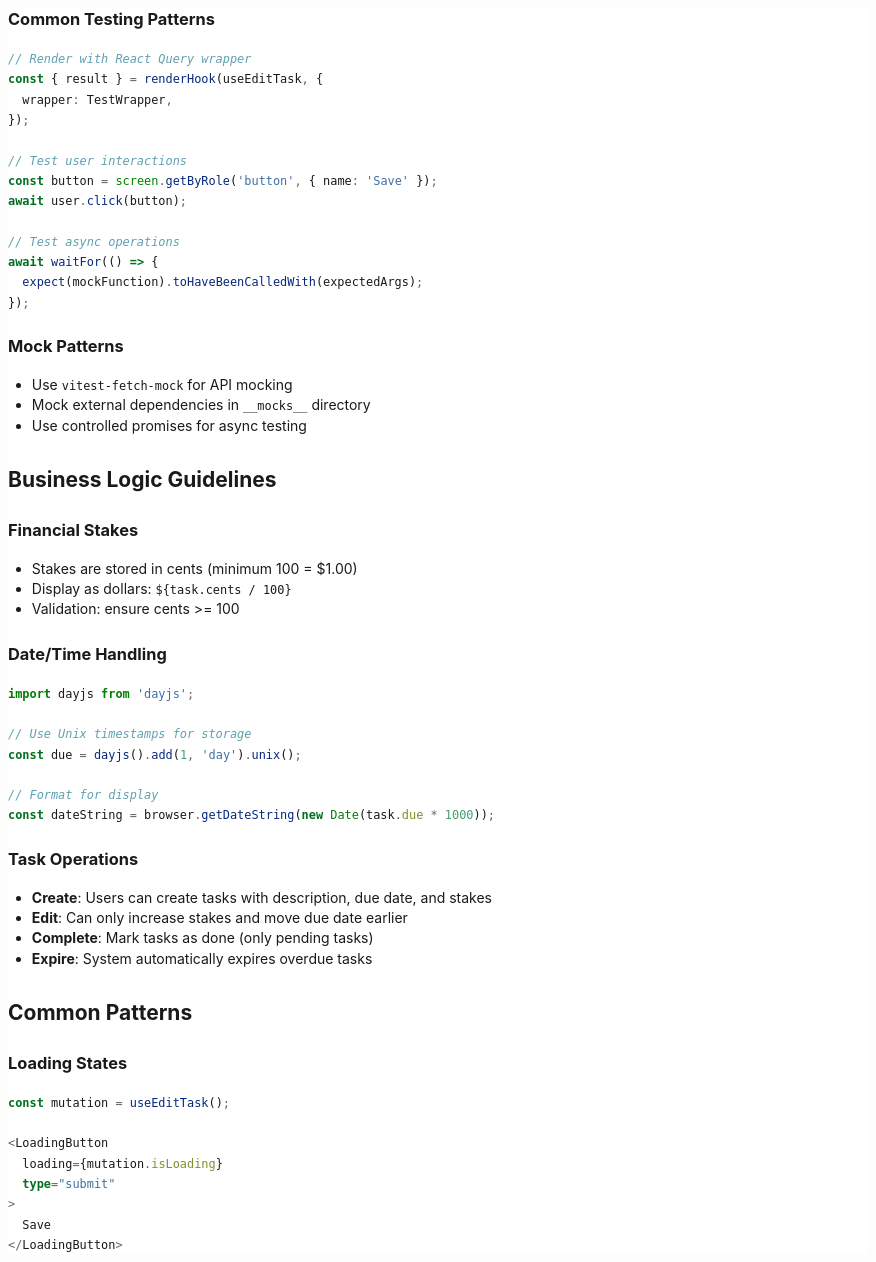 ### Common Testing Patterns
```typescript
// Render with React Query wrapper
const { result } = renderHook(useEditTask, {
  wrapper: TestWrapper,
});

// Test user interactions
const button = screen.getByRole('button', { name: 'Save' });
await user.click(button);

// Test async operations
await waitFor(() => {
  expect(mockFunction).toHaveBeenCalledWith(expectedArgs);
});
```

### Mock Patterns
- Use `vitest-fetch-mock` for API mocking
- Mock external dependencies in `__mocks__` directory
- Use controlled promises for async testing

## Business Logic Guidelines

### Financial Stakes
- Stakes are stored in cents (minimum 100 = $1.00)
- Display as dollars: `${task.cents / 100}`
- Validation: ensure cents >= 100

### Date/Time Handling
```typescript
import dayjs from 'dayjs';

// Use Unix timestamps for storage
const due = dayjs().add(1, 'day').unix();

// Format for display
const dateString = browser.getDateString(new Date(task.due * 1000));
```

### Task Operations
- **Create**: Users can create tasks with description, due date, and stakes
- **Edit**: Can only increase stakes and move due date earlier
- **Complete**: Mark tasks as done (only pending tasks)
- **Expire**: System automatically expires overdue tasks

## Common Patterns

### Loading States
```typescript
const mutation = useEditTask();

<LoadingButton 
  loading={mutation.isLoading}
  type="submit"
>
  Save
</LoadingButton>
```
